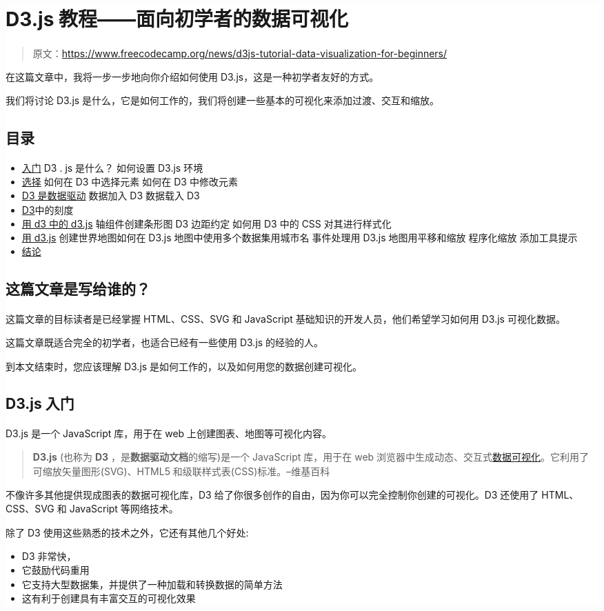 # D3.js 教程——面向初学者的数据可视化

> 原文：<https://www.freecodecamp.org/news/d3js-tutorial-data-visualization-for-beginners/>

在这篇文章中，我将一步一步地向你介绍如何使用 D3.js，这是一种初学者友好的方式。

我们将讨论 D3.js 是什么，它是如何工作的，我们将创建一些基本的可视化来添加过渡、交互和缩放。

## 目录

*   [入门](#getting-started)
    D3 . js 是什么？
    如何设置 D3.js 环境
*   [选择](#selections)
    如何在 D3 中选择元素
    如何在 D3 中修改元素
*   [D3 是数据驱动](#data-driven)
    数据加入 D3
    数据载入 D3
*   [D3](#scales)中的刻度
*   [用 d3 中的 d3.js](#create-a-bar-chart-with-d3.js)
    轴组件创建条形图
    D3 边距约定
    如何用 D3 中的 CSS 对其进行样式化
*   [用 d3.js](#create-a-world-map-with-d3.js)
    创建世界地图如何在 D3.js
    地图中使用多个数据集用城市名
    事件处理用 D3.js
    地图用平移和缩放
    程序化缩放
    添加工具提示
*   [结论](#conclusion)

## 这篇文章是写给谁的？

这篇文章的目标读者是已经掌握 HTML、CSS、SVG 和 JavaScript 基础知识的开发人员，他们希望学习如何用 D3.js 可视化数据。

这篇文章既适合完全的初学者，也适合已经有一些使用 D3.js 的经验的人。

到本文结束时，您应该理解 D3.js 是如何工作的，以及如何用您的数据创建可视化。

## D3.js 入门

D3.js 是一个 JavaScript 库，用于在 web 上创建图表、地图等可视化内容。

> **D3.js** (也称为 **D3** ，是**数据驱动文档**的缩写)是一个 JavaScript 库，用于在 web 浏览器中生成动态、交互式[数据可视化](https://en.wikipedia.org/wiki/Data_visualization)。它利用了可缩放矢量图形(SVG)、HTML5 和级联样式表(CSS)标准。–维基百科

不像许多其他提供现成图表的数据可视化库，D3 给了你很多创作的自由，因为你可以完全控制你创建的可视化。D3 还使用了 HTML、CSS、SVG 和 JavaScript 等网络技术。

除了 D3 使用这些熟悉的技术之外，它还有其他几个好处:

*   D3 非常快，
*   它鼓励代码重用
*   它支持大型数据集，并提供了一种加载和转换数据的简单方法
*   这有利于创建具有丰富交互的可视化效果
